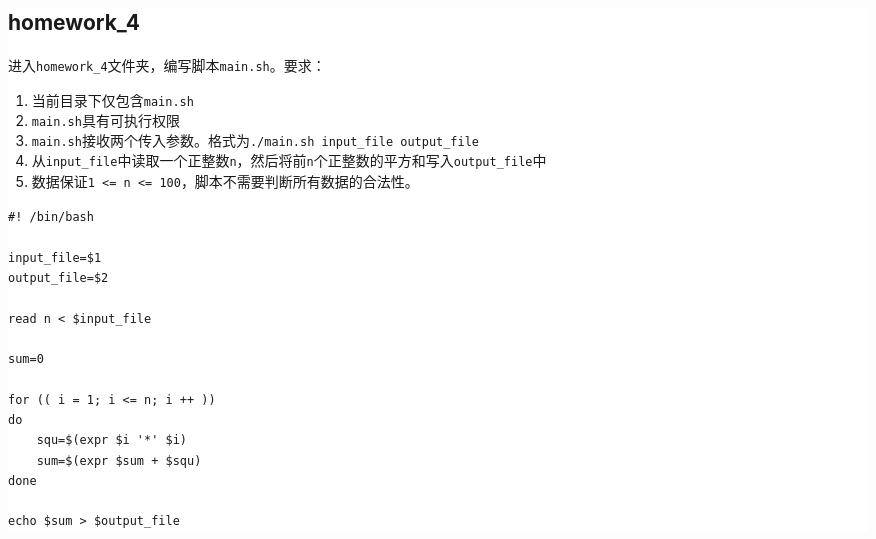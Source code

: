## homework_4

进入`homework_4`文件夹，编写脚本`main.sh`。要求：

1. 当前目录下仅包含`main.sh`
2. `main.sh`具有可执行权限
3. `main.sh`接收两个传入参数。格式为`./main.sh input_file output_file`
4. 从`input_file`中读取一个正整数`n`，然后将前`n`个正整数的平方和写入`output_file`中
5. 数据保证`1 <= n <= 100`，脚本不需要判断所有数据的合法性。

```shell
#! /bin/bash

input_file=$1
output_file=$2

read n < $input_file

sum=0

for (( i = 1; i <= n; i ++ ))
do
    squ=$(expr $i '*' $i)
    sum=$(expr $sum + $squ)
done

echo $sum > $output_file
```

